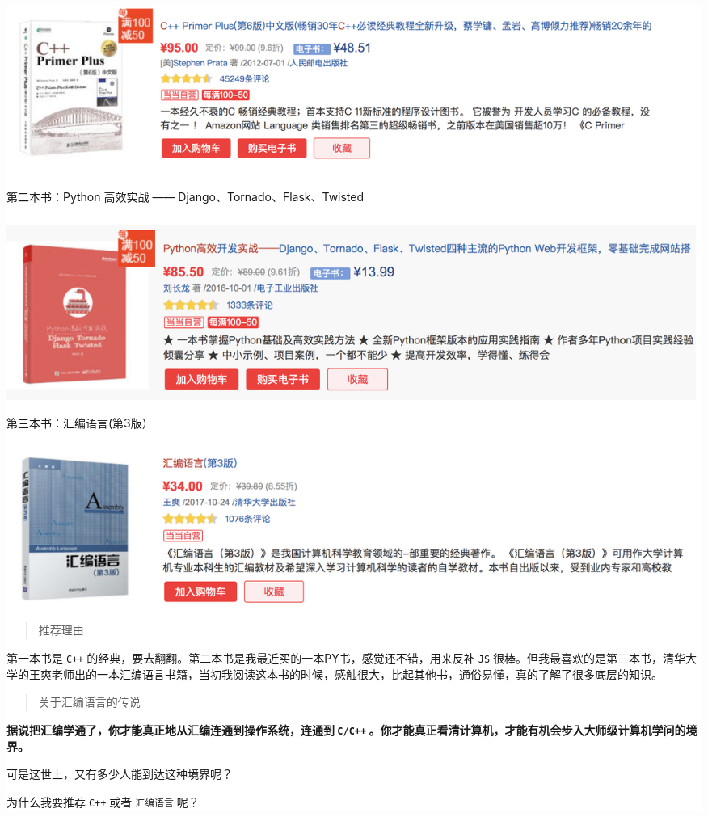 ![Alt text](image-22.png)

第二本书：Python 高效实战 —— Django、Tornado、Flask、Twisted

![Alt text](image-23.png)

第三本书：汇编语言(第3版）

![Alt text](image-24.png)

> 推荐理由

第一本书是 `C++` 的经典，要去翻翻。第二本书是我最近买的一本PY书，感觉还不错，用来反补 `JS` 很棒。但我最喜欢的是第三本书，清华大学的王爽老师出的一本汇编语言书籍，当初我阅读这本书的时候，感触很大，比起其他书，通俗易懂，真的了解了很多底层的知识。

> 关于汇编语言的传说

**据说把汇编学通了，你才能真正地从汇编连通到操作系统，连通到     `C/C++` 。你才能真正看清计算机，才能有机会步入大师级计算机学问的境界。**

可是这世上，又有多少人能到达这种境界呢？

为什么我要推荐 `C++` 或者 `汇编语言` 呢？
